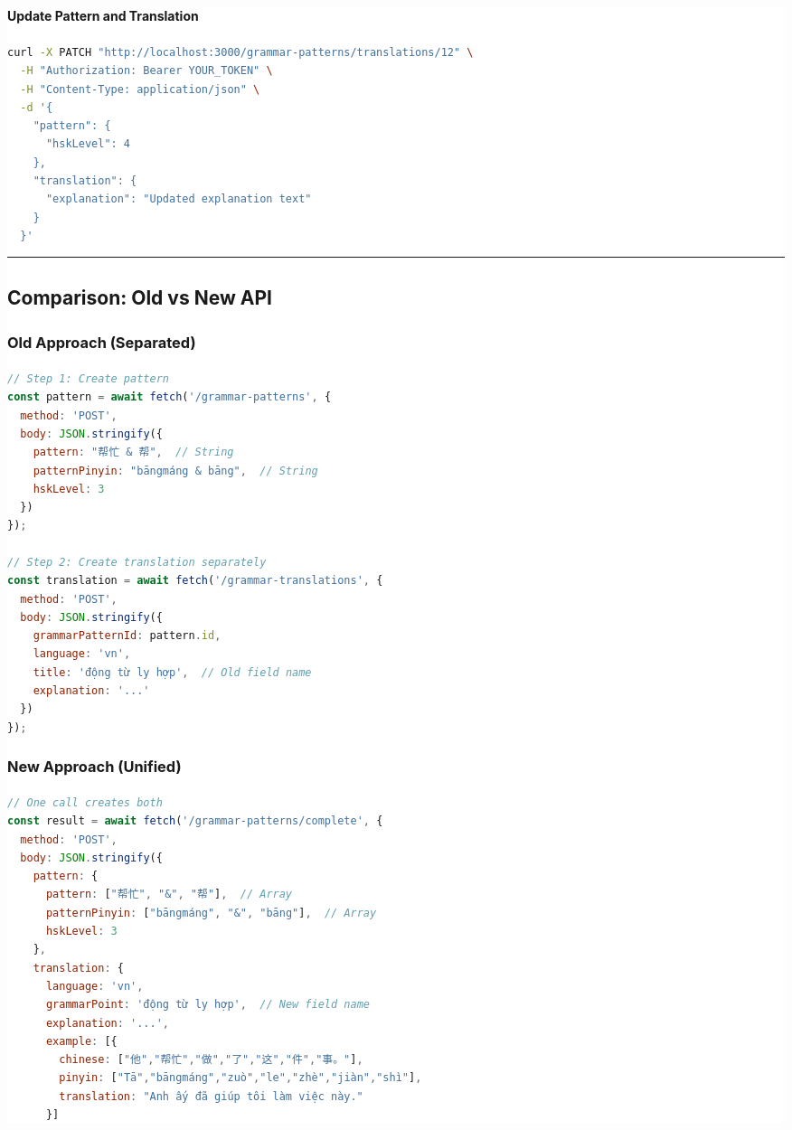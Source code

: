 #### Update Pattern and Translation
```bash
curl -X PATCH "http://localhost:3000/grammar-patterns/translations/12" \
  -H "Authorization: Bearer YOUR_TOKEN" \
  -H "Content-Type: application/json" \
  -d '{
    "pattern": {
      "hskLevel": 4
    },
    "translation": {
      "explanation": "Updated explanation text"
    }
  }'
```

---

## Comparison: Old vs New API

### Old Approach (Separated)
```javascript
// Step 1: Create pattern
const pattern = await fetch('/grammar-patterns', {
  method: 'POST',
  body: JSON.stringify({
    pattern: "帮忙 & 帮",  // String
    patternPinyin: "bāngmáng & bāng",  // String
    hskLevel: 3
  })
});

// Step 2: Create translation separately
const translation = await fetch('/grammar-translations', {
  method: 'POST',
  body: JSON.stringify({
    grammarPatternId: pattern.id,
    language: 'vn',
    title: 'động từ ly hợp',  // Old field name
    explanation: '...'
  })
});
```

### New Approach (Unified)
```javascript
// One call creates both
const result = await fetch('/grammar-patterns/complete', {
  method: 'POST',
  body: JSON.stringify({
    pattern: {
      pattern: ["帮忙", "&", "帮"],  // Array
      patternPinyin: ["bāngmáng", "&", "bāng"],  // Array
      hskLevel: 3
    },
    translation: {
      language: 'vn',
      grammarPoint: 'động từ ly hợp',  // New field name
      explanation: '...',
      example: [{
        chinese: ["他","帮忙","做","了","这","件","事。"],
        pinyin: ["Tā","bāngmáng","zuò","le","zhè","jiàn","shì"],
        translation: "Anh ấy đã giúp tôi làm việc này."
      }]
```